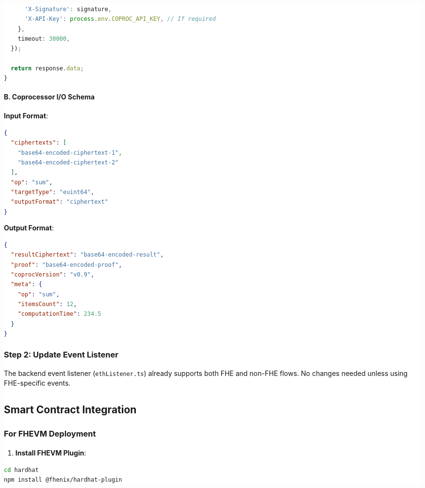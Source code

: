 ```typescript
      'X-Signature': signature,
      'X-API-Key': process.env.COPROC_API_KEY, // If required
    },
    timeout: 30000,
  });
  
  return response.data;
}
```

#### B. Coprocessor I/O Schema

**Input Format**:
```json
{
  "ciphertexts": [
    "base64-encoded-ciphertext-1",
    "base64-encoded-ciphertext-2"
  ],
  "op": "sum",
  "targetType": "euint64",
  "outputFormat": "ciphertext"
}
```

**Output Format**:
```json
{
  "resultCiphertext": "base64-encoded-result",
  "proof": "base64-encoded-proof",
  "coprocVersion": "v0.9",
  "meta": {
    "op": "sum",
    "itemsCount": 12,
    "computationTime": 234.5
  }
}
```

### Step 2: Update Event Listener

The backend event listener (`ethListener.ts`) already supports both FHE and non-FHE flows. No changes needed unless using FHE-specific events.

## Smart Contract Integration

### For FHEVM Deployment

1. **Install FHEVM Plugin**:
```bash
cd hardhat
npm install @fhenix/hardhat-plugin
```
